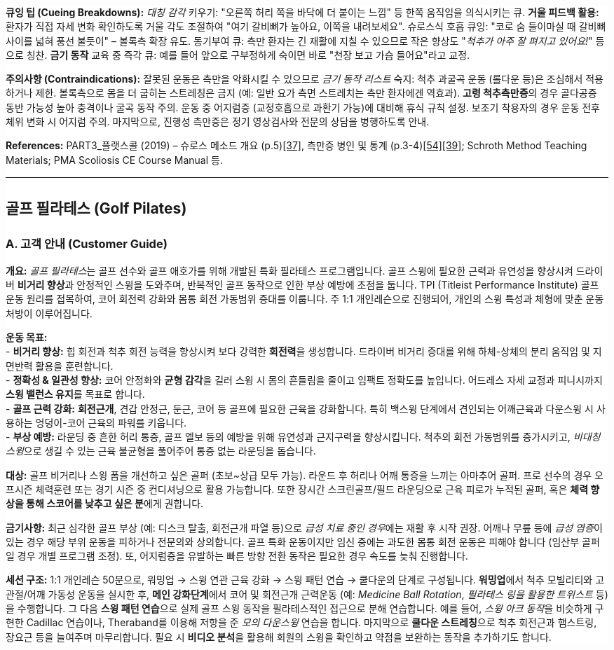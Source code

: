 **큐잉 팁 (Cueing Breakdowns):** *대칭 감각* 키우기: "오른쪽 허리 쪽을 바닥에 더 붙이는 느낌" 등 한쪽 움직임을 의식시키는 큐. **거울 피드백 활용:** 환자가 직접 자세 변화 확인하도록 거울 각도 조절하여 "여기 갈비뼈가 높아요, 이쪽을 내려보세요". 슈로스식 호흡 큐잉: "코로 숨 들이마실 때 갈비뼈 사이를 넓혀 풍선 불듯이" – 볼록측 확장 유도. 동기부여 큐: 측만 환자는 긴 재활에 지칠 수 있으므로 작은 향상도 "*척추가 아주 잘 펴지고 있어요\!*" 등으로 칭찬. **금기 동작** 교육 중 즉각 큐: 예를 들어 앞으로 구부정하게 숙이면 바로 "천장 보고 가슴 들어요"라고 교정.

**주의사항 (Contraindications):** 잘못된 운동은 측만을 악화시킬 수 있으므로 *금기 동작 리스트* 숙지: 척추 과굴곡 운동 (롤다운 등)은 조심해서 적용하거나 제한. 볼록측으로 몸을 더 굽히는 스트레칭은 금지 (예: 일반 요가 측면 스트레치는 측만 환자에겐 역효과). **고령 척추측만증**의 경우 골다공증 동반 가능성 높아 충격이나 굴곡 동작 주의. 운동 중 어지럼증 (교정호흡으로 과환기 가능)에 대비해 휴식 규칙 설정. 보조기 착용자의 경우 운동 전후 체위 변화 시 어지럼 주의. 마지막으로, 진행성 측만증은 정기 영상검사와 전문의 상담을 병행하도록 안내.

**References:** PART3\_플랫스콜 (2019) – 슈로스 메소드 개요 (p.5)[\[37\]](file://file-BskYv3jikQGDC3XVwEBFZ2#:~:text=,%EC%9A%A9%20%ED%95%84%EB%9D%BC%ED%85%8C%EC%8A%A4%20%EC%9A%B4%EB%8F%99%EC%9D%B4%20%E2%80%98%ED%94%8C%EB%9E%AB%EC%8A%A4%EC%BD%9C%20%ED%94%84%EB%A1%9C%EA%B7%B8%EB%9E%A8%E2%80%99%EC%9E%85%EB%8B%88%EB%8B%A4), 측만증 병인 및 통계 (p.3-4)[\[54\]](file://file-BskYv3jikQGDC3XVwEBFZ2#:~:text=%E2%80%A2%20%EC%B2%99%EC%B6%94%EC%B8%A1%EB%A7%8A%EC%A6%9D%EC%9D%80%20%EA%B2%BD%EB%8F%84%EC%9D%98%20%EA%B2%BD%EC%9A%B0%20%ED%8A%B9%EB%B3%84%ED%95%9A,%EC%8B%A0%EC%B2%B4%20%EB%AC%B8%EC%A0%9C%EB%A5%BC%20%EB%B0%9C%EC%83%9D%EC%8B%9C%ED%82%AC%20%EC%88%98%20%EC%9E%88%EC%9D%8C)[\[39\]](file://file-BskYv3jikQGDC3XVwEBFZ2#:~:text=%E2%80%A2%20Apex%EC%97%90%EC%84%9C%20%ED%86%B5%EC%A6%9D%EC%9D%B4%20%EB%B0%9C%EC%83%9D%ED%95%98%EB%8A%92%20%EA%B2%BD%EC%9A%B0%EA%B0%80,%E2%80%93%20Weiss%20HR%2C%20Rigo%2C%202006); Schroth Method Teaching Materials; PMA Scoliosis CE Course Manual 등.

---

## 골프 필라테스 (Golf Pilates)

### A. 고객 안내 (Customer Guide)

**개요:** *골프 필라테스*는 골프 선수와 골프 애호가를 위해 개발된 특화 필라테스 프로그램입니다. 골프 스윙에 필요한 근력과 유연성을 향상시켜 드라이버 **비거리 향상**과 안정적인 스윙을 도와주며, 반복적인 골프 동작으로 인한 부상 예방에 초점을 둡니다. TPI (Titleist Performance Institute) 골프 운동 원리를 접목하여, 코어 회전력 강화와 몸통 회전 가동범위 증대를 이룹니다. 주 1:1 개인레슨으로 진행되어, 개인의 스윙 특성과 체형에 맞춘 운동 처방이 이루어집니다.

**운동 목표:**  
\- **비거리 향상:** 힙 회전과 척추 회전 능력을 향상시켜 보다 강력한 **회전력**을 생성합니다. 드라이버 비거리 증대를 위해 하체-상체의 분리 움직임 및 지면반력 활용을 훈련합니다.  
\- **정확성 & 일관성 향상:** 코어 안정화와 **균형 감각**을 길러 스윙 시 몸의 흔들림을 줄이고 임팩트 정확도를 높입니다. 어드레스 자세 교정과 피니시까지 **스윙 밸런스 유지**를 목표로 합니다.  
\- **골프 근력 강화:** **회전근개**, 견갑 안정근, 둔근, 코어 등 골프에 필요한 근육을 강화합니다. 특히 백스윙 단계에서 견인되는 어깨근육과 다운스윙 시 사용하는 엉덩이-코어 근육의 파워를 키웁니다.  
\- **부상 예방:** 라운딩 중 흔한 허리 통증, 골프 엘보 등의 예방을 위해 유연성과 근지구력을 향상시킵니다. 척추의 회전 가동범위를 증가시키고, *비대칭 스윙*으로 생길 수 있는 근육 불균형을 풀어주어 통증 없는 라운딩을 돕습니다.

**대상:** 골프 비거리나 스윙 폼을 개선하고 싶은 골퍼 (초보\~상급 모두 가능). 라운드 후 허리나 어깨 통증을 느끼는 아마추어 골퍼. 프로 선수의 경우 오프시즌 체력훈련 또는 경기 시즌 중 컨디셔닝으로 활용 가능합니다. 또한 장시간 스크린골프/필드 라운딩으로 근육 피로가 누적된 골퍼, 혹은 **체력 향상을 통해 스코어를 낮추고 싶은 분**에게 권합니다.

**금기사항:** 최근 심각한 골프 부상 (예: 디스크 탈출, 회전근개 파열 등)으로 *급성 치료 중인 경우*에는 재활 후 시작 권장. 어깨나 무릎 등에 *급성 염증*이 있는 경우 해당 부위 운동을 피하거나 전문의와 상의합니다. 골프 특화 운동이지만 임신 중에는 과도한 몸통 회전 운동은 피해야 합니다 (임산부 골퍼일 경우 개별 프로그램 조정). 또, 어지럼증을 유발하는 빠른 방향 전환 동작은 필요한 경우 속도를 늦춰 진행합니다.

**세션 구조:** 1:1 개인레슨 50분으로, 워밍업 → 스윙 연관 근육 강화 → 스윙 패턴 연습 → 쿨다운의 단계로 구성됩니다. **워밍업**에서 척추 모빌리티와 고관절/어깨 가동성 운동을 실시한 후, **메인 강화단계**에서 코어 및 회전근개 근력운동 (예: *Medicine Ball Rotation*, *필라테스 링을 활용한 트위스트* 등)을 수행합니다. 그 다음 **스윙 패턴 연습**으로 실제 골프 스윙 동작을 필라테스적인 접근으로 분해 연습합니다. 예를 들어, *스윙 아크 동작*을 비슷하게 구현한 Cadillac 연습이나, Theraband를 이용해 저항을 준 *모의 다운스윙* 연습을 합니다. 마지막으로 **쿨다운 스트레칭**으로 척추 회전근과 햄스트링, 장요근 등을 늘여주며 마무리합니다. 필요 시 **비디오 분석**을 활용해 회원의 스윙을 확인하고 약점을 보완하는 동작을 추가하기도 합니다.
